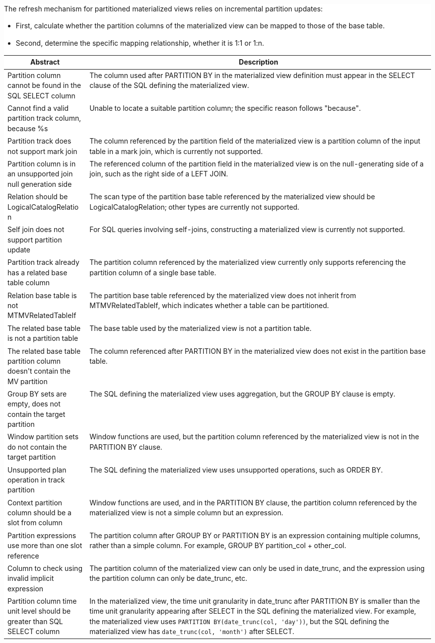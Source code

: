 The refresh mechanism for partitioned materialized views relies on incremental partition updates:

- First, calculate whether the partition columns of the materialized view can be mapped to those of the base table.

- Second, determine the specific mapping relationship, whether it is 1:1 or 1:n.

| Abstract                                                     | Description                                                  |
| ------------------------------------------------------------ | ------------------------------------------------------------ |
| Partition column cannot be found in the SQL SELECT column    | The column used after PARTITION BY in the materialized view definition must appear in the SELECT clause of the SQL defining the materialized view. |
| Cannot find a valid partition track column, because %s       | Unable to locate a suitable partition column; the specific reason follows "because". |
| Partition track does not support mark join                   | The column referenced by the partition field of the materialized view is a partition column of the input table in a mark join, which is currently not supported. |
| Partition column is in an unsupported join null generation side | The referenced column of the partition field in the materialized view is on the null-generating side of a join, such as the right side of a LEFT JOIN. |
| Relation should be LogicalCatalogRelation                    | The scan type of the partition base table referenced by the materialized view should be LogicalCatalogRelation; other types are currently not supported. |
| Self join does not support partition update                  | For SQL queries involving self-joins, constructing a materialized view is currently not supported. |
| Partition track already has a related base table column      | The partition column referenced by the materialized view currently only supports referencing the partition column of a single base table. |
| Relation base table is not MTMVRelatedTableIf                | The partition base table referenced by the materialized view does not inherit from MTMVRelatedTableIf, which indicates whether a table can be partitioned. |
| The related base table is not a partition table              | The base table used by the materialized view is not a partition table. |
| The related base table partition column doesn't contain the MV partition | The column referenced after PARTITION BY in the materialized view does not exist in the partition base table. |
| Group BY sets are empty, does not contain the target partition | The SQL defining the materialized view uses aggregation, but the GROUP BY clause is empty. |
| Window partition sets do not contain the target partition    | Window functions are used, but the partition column referenced by the materialized view is not in the PARTITION BY clause. |
| Unsupported plan operation in track partition                | The SQL defining the materialized view uses unsupported operations, such as ORDER BY. |
| Context partition column should be a slot from column        | Window functions are used, and in the PARTITION BY clause, the partition column referenced by the materialized view is not a simple column but an expression. |
| Partition expressions use more than one slot reference       | The partition column after GROUP BY or PARTITION BY is an expression containing multiple columns, rather than a simple column. For example, GROUP BY partition_col + other_col. |
| Column to check using invalid implicit expression            | The partition column of the materialized view can only be used in date_trunc, and the expression using the partition column can only be date_trunc, etc. |
| Partition column time unit level should be greater than SQL SELECT column | In the materialized view, the time unit granularity in date_trunc after PARTITION BY is smaller than the time unit granularity appearing after SELECT in the SQL defining the materialized view. For example, the materialized view uses `PARTITION BY(date_trunc(col, 'day'))`, but the SQL defining the materialized view has `date_trunc(col, 'month')` after SELECT. |